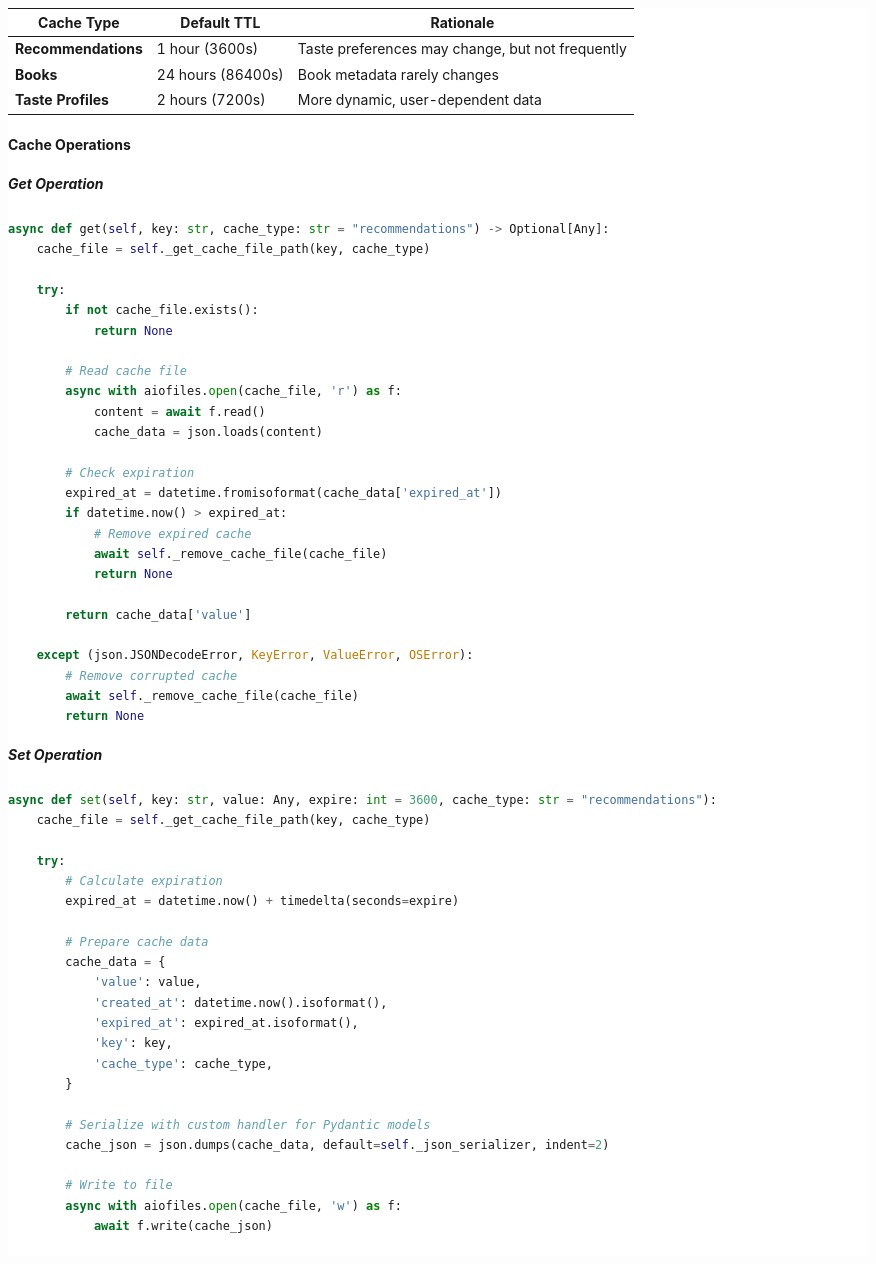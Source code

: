 | Cache Type | Default TTL | Rationale |
|------------|-------------|-----------|
| **Recommendations** | 1 hour (3600s) | Taste preferences may change, but not frequently |
| **Books** | 24 hours (86400s) | Book metadata rarely changes |
| **Taste Profiles** | 2 hours (7200s) | More dynamic, user-dependent data |

#### Cache Operations

##### Get Operation
```python
async def get(self, key: str, cache_type: str = "recommendations") -> Optional[Any]:
    cache_file = self._get_cache_file_path(key, cache_type)
    
    try:
        if not cache_file.exists():
            return None
        
        # Read cache file
        async with aiofiles.open(cache_file, 'r') as f:
            content = await f.read()
            cache_data = json.loads(content)
        
        # Check expiration
        expired_at = datetime.fromisoformat(cache_data['expired_at'])
        if datetime.now() > expired_at:
            # Remove expired cache
            await self._remove_cache_file(cache_file)
            return None
        
        return cache_data['value']
        
    except (json.JSONDecodeError, KeyError, ValueError, OSError):
        # Remove corrupted cache
        await self._remove_cache_file(cache_file)
        return None
```

##### Set Operation
```python
async def set(self, key: str, value: Any, expire: int = 3600, cache_type: str = "recommendations"):
    cache_file = self._get_cache_file_path(key, cache_type)
    
    try:
        # Calculate expiration
        expired_at = datetime.now() + timedelta(seconds=expire)
        
        # Prepare cache data
        cache_data = {
            'value': value,
            'created_at': datetime.now().isoformat(),
            'expired_at': expired_at.isoformat(),
            'key': key,
            'cache_type': cache_type,
        }
        
        # Serialize with custom handler for Pydantic models
        cache_json = json.dumps(cache_data, default=self._json_serializer, indent=2)
        
        # Write to file
        async with aiofiles.open(cache_file, 'w') as f:
            await f.write(cache_json)
            
```